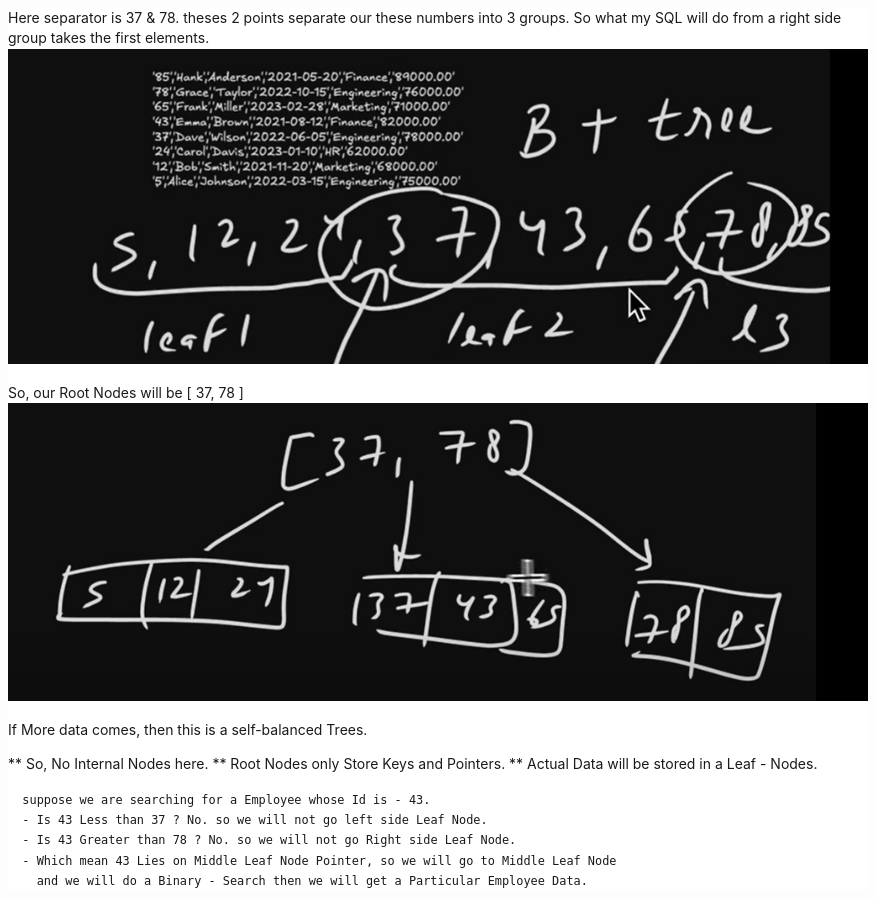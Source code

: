    Here separator is 37 & 78. theses 2 points separate our these numbers into 3 groups. So what my SQL will do from a right side
   group takes the first elements. 
   ![img_9.png](img_9.png)
   
   So, our Root Nodes will be [ 37, 78 ]
   ![img_10.png](img_10.png)
   
   If More data comes, then this is a self-balanced Trees.
   
   ** So, No Internal Nodes here.
   ** Root Nodes only Store Keys and Pointers.
   ** Actual Data will be stored in a Leaf - Nodes.

      suppose we are searching for a Employee whose Id is - 43.
      - Is 43 Less than 37 ? No. so we will not go left side Leaf Node.
      - Is 43 Greater than 78 ? No. so we will not go Right side Leaf Node.
      - Which mean 43 Lies on Middle Leaf Node Pointer, so we will go to Middle Leaf Node 
        and we will do a Binary - Search then we will get a Particular Employee Data.
